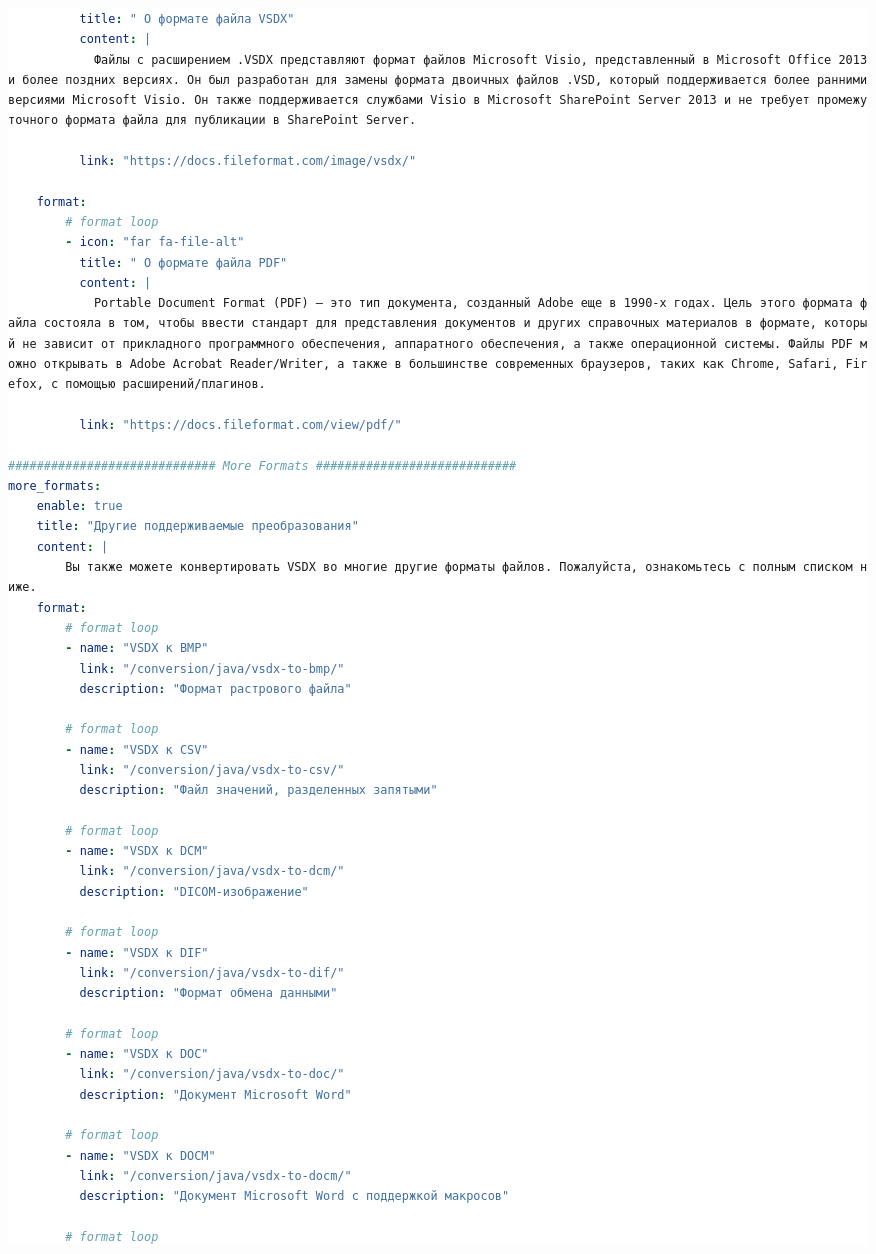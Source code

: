 ```yaml
          title: " О формате файла VSDX"
          content: |
            Файлы с расширением .VSDX представляют формат файлов Microsoft Visio, представленный в Microsoft Office 2013 и более поздних версиях. Он был разработан для замены формата двоичных файлов .VSD, который поддерживается более ранними версиями Microsoft Visio. Он также поддерживается службами Visio в Microsoft SharePoint Server 2013 и не требует промежуточного формата файла для публикации в SharePoint Server.

          link: "https://docs.fileformat.com/image/vsdx/"

    format:
        # format loop
        - icon: "far fa-file-alt"
          title: " О формате файла PDF"
          content: |
            Portable Document Format (PDF) — это тип документа, созданный Adobe еще в 1990-х годах. Цель этого формата файла состояла в том, чтобы ввести стандарт для представления документов и других справочных материалов в формате, который не зависит от прикладного программного обеспечения, аппаратного обеспечения, а также операционной системы. Файлы PDF можно открывать в Adobe Acrobat Reader/Writer, а также в большинстве современных браузеров, таких как Chrome, Safari, Firefox, с помощью расширений/плагинов.

          link: "https://docs.fileformat.com/view/pdf/"

############################# More Formats ############################
more_formats:
    enable: true
    title: "Другие поддерживаемые преобразования"
    content: |
        Вы также можете конвертировать VSDX во многие другие форматы файлов. Пожалуйста, ознакомьтесь с полным списком ниже.
    format: 
        # format loop
        - name: "VSDX к BMP"
          link: "/conversion/java/vsdx-to-bmp/"
          description: "Формат растрового файла"

        # format loop
        - name: "VSDX к CSV"
          link: "/conversion/java/vsdx-to-csv/"
          description: "Файл значений, разделенных запятыми"

        # format loop
        - name: "VSDX к DCM"
          link: "/conversion/java/vsdx-to-dcm/"
          description: "DICOM-изображение"

        # format loop
        - name: "VSDX к DIF"
          link: "/conversion/java/vsdx-to-dif/"
          description: "Формат обмена данными"

        # format loop
        - name: "VSDX к DOC"
          link: "/conversion/java/vsdx-to-doc/"
          description: "Документ Microsoft Word"

        # format loop
        - name: "VSDX к DOCM"
          link: "/conversion/java/vsdx-to-docm/"
          description: "Документ Microsoft Word с поддержкой макросов"

        # format loop
```